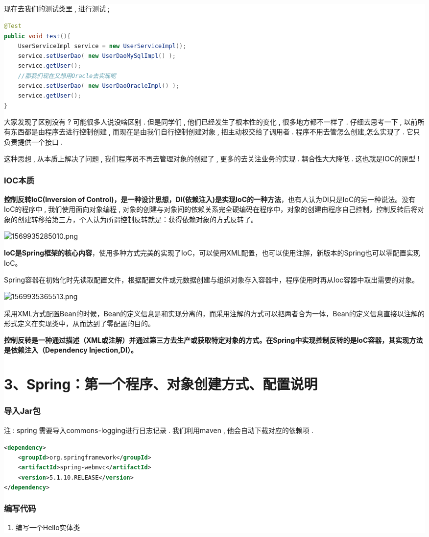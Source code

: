 现在去我们的测试类里 , 进行测试 ;

```java
@Test
public void test(){
    UserServiceImpl service = new UserServiceImpl();
    service.setUserDao( new UserDaoMySqlImpl() );
    service.getUser();
    //那我们现在又想用Oracle去实现呢
    service.setUserDao( new UserDaoOracleImpl() );
    service.getUser();
}
```

大家发现了区别没有 ? 可能很多人说没啥区别 . 但是同学们 , 他们已经发生了根本性的变化 , 很多地方都不一样了 . 仔细去思考一下 , 以前所有东西都是由程序去进行控制创建 , 而现在是由我们自行控制创建对象 , 把主动权交给了调用者 . 程序不用去管怎么创建,怎么实现了 . 它只负责提供一个接口 .

这种思想 , 从本质上解决了问题 , 我们程序员不再去管理对象的创建了 , 更多的去关注业务的实现 . 耦合性大大降低 . 这也就是IOC的原型 !

### IOC本质

**控制反转IoC(Inversion of Control)，是一种设计思想，DI(依赖注入)是实现IoC的一种方法**，也有人认为DI只是IoC的另一种说法。没有IoC的程序中 , 我们使用面向对象编程 , 对象的创建与对象间的依赖关系完全硬编码在程序中，对象的创建由程序自己控制，控制反转后将对象的创建转移给第三方，个人认为所谓控制反转就是：获得依赖对象的方式反转了。

![1569935285010.png](https://blog.kuangstudy.com/usr/uploads/2019/10/71929266.png)

**IoC是Spring框架的核心内容**，使用多种方式完美的实现了IoC，可以使用XML配置，也可以使用注解，新版本的Spring也可以零配置实现IoC。

Spring容器在初始化时先读取配置文件，根据配置文件或元数据创建与组织对象存入容器中，程序使用时再从Ioc容器中取出需要的对象。

![1569935365513.png](https://blog.kuangstudy.com/usr/uploads/2019/10/2003522015.png)

采用XML方式配置Bean的时候，Bean的定义信息是和实现分离的，而采用注解的方式可以把两者合为一体，Bean的定义信息直接以注解的形式定义在实现类中，从而达到了零配置的目的。

**控制反转是一种通过描述（XML或注解）并通过第三方去生产或获取特定对象的方式。在Spring中实现控制反转的是IoC容器，其实现方法是依赖注入（Dependency Injection,DI）。**

# 3、Spring：第一个程序、对象创建方式、配置说明

### 导入Jar包

注 : spring 需要导入commons-logging进行日志记录 . 我们利用maven , 他会自动下载对应的依赖项 .

```xml
<dependency>
    <groupId>org.springframework</groupId>
    <artifactId>spring-webmvc</artifactId>
    <version>5.1.10.RELEASE</version>
</dependency>
```

### 编写代码

1. 编写一个Hello实体类
